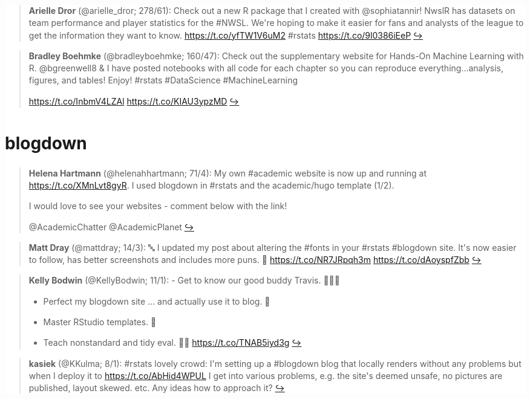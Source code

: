 
> **Arielle Dror** (@arielle_dror; 278/61): Check out a new R package that I created with @sophiatannir! NwslR has datasets on team performance and player statistics for the #NWSL. We're hoping to make it easier for fans and analysts of the league to get the information they want to know. https://t.co/yfTW1V6uM2 #rstats https://t.co/9l0386iEeP  [&#8618;](https://twitter.com/xieyihui/status/1214304389701263365)




> **Bradley Boehmke** (@bradleyboehmke; 160/47): Check out the supplementary website for Hands-On Machine Learning with R. @bgreenwell8 &amp; I have posted notebooks with all code for each chapter so you can reproduce everything...analysis, figures, and tables! Enjoy! #rstats #DataScience #MachineLearning
> >
> https://t.co/InbmV4LZAl https://t.co/KIAU3ypzMD  [&#8618;](https://twitter.com/xieyihui/status/1214260513045131270)




# blogdown

> **Helena Hartmann** (@helenahhartmann; 71/4): My own #academic website is now up and running at https://t.co/XMnLvt8gyR. I used blogdown in #rstats and the academic/hugo template (1/2).
> >
> I would love to see your websites - comment below with the link!
> >
> @AcademicChatter @AcademicPlanet  [&#8618;](https://twitter.com/xieyihui/status/1213949581765103616)




> **Matt Dray** (@mattdray; 14/3): 🔤 I updated my post about altering the #fonts in your #rstats #blogdown site. It's now easier to follow, has better screenshots and includes more puns.
> 📝 https://t.co/NR7JRpqh3m https://t.co/dAoyspfZbb  [&#8618;](https://twitter.com/xieyihui/status/1213168012771110913)




> **Kelly Bodwin** (@KellyBodwin; 11/1): - Get to know our good buddy Travis. 👷🏻‍♂️
> >
> - Perfect my blogdown site ... and actually use it to blog. 💫
> >
> - Master RStudio templates. 📝
> >
> - Teach nonstandard and tidy eval. 👩‍🏫 https://t.co/TNAB5iyd3g  [&#8618;](https://twitter.com/xieyihui/status/1212453470235742208)




> **kasiek** (@KKulma; 8/1): #rstats lovely crowd: I'm setting up a #blogdown blog that locally renders without any problems but when I deploy it to https://t.co/AbHid4WPUL I get into various problems, e.g. the site's deemed unsafe, no pictures are published, layout skewed. etc. Any ideas how to approach it?  [&#8618;](https://twitter.com/xieyihui/status/1212533418099130368)

